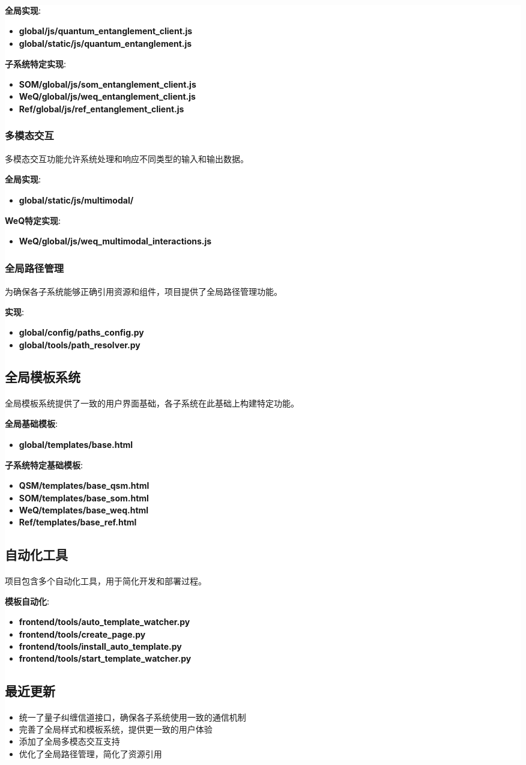 **全局实现**:
- **global/js/quantum_entanglement_client.js**
- **global/static/js/quantum_entanglement.js**

**子系统特定实现**:
- **SOM/global/js/som_entanglement_client.js**
- **WeQ/global/js/weq_entanglement_client.js**
- **Ref/global/js/ref_entanglement_client.js**

### 多模态交互
多模态交互功能允许系统处理和响应不同类型的输入和输出数据。

**全局实现**:
- **global/static/js/multimodal/**

**WeQ特定实现**:
- **WeQ/global/js/weq_multimodal_interactions.js**

### 全局路径管理
为确保各子系统能够正确引用资源和组件，项目提供了全局路径管理功能。

**实现**:
- **global/config/paths_config.py**
- **global/tools/path_resolver.py**

## 全局模板系统
全局模板系统提供了一致的用户界面基础，各子系统在此基础上构建特定功能。

**全局基础模板**:
- **global/templates/base.html**

**子系统特定基础模板**:
- **QSM/templates/base_qsm.html**
- **SOM/templates/base_som.html**
- **WeQ/templates/base_weq.html**
- **Ref/templates/base_ref.html**

## 自动化工具
项目包含多个自动化工具，用于简化开发和部署过程。

**模板自动化**:
- **frontend/tools/auto_template_watcher.py**
- **frontend/tools/create_page.py**
- **frontend/tools/install_auto_template.py**
- **frontend/tools/start_template_watcher.py**

## 最近更新
- 统一了量子纠缠信道接口，确保各子系统使用一致的通信机制
- 完善了全局样式和模板系统，提供更一致的用户体验
- 添加了全局多模态交互支持
- 优化了全局路径管理，简化了资源引用 
